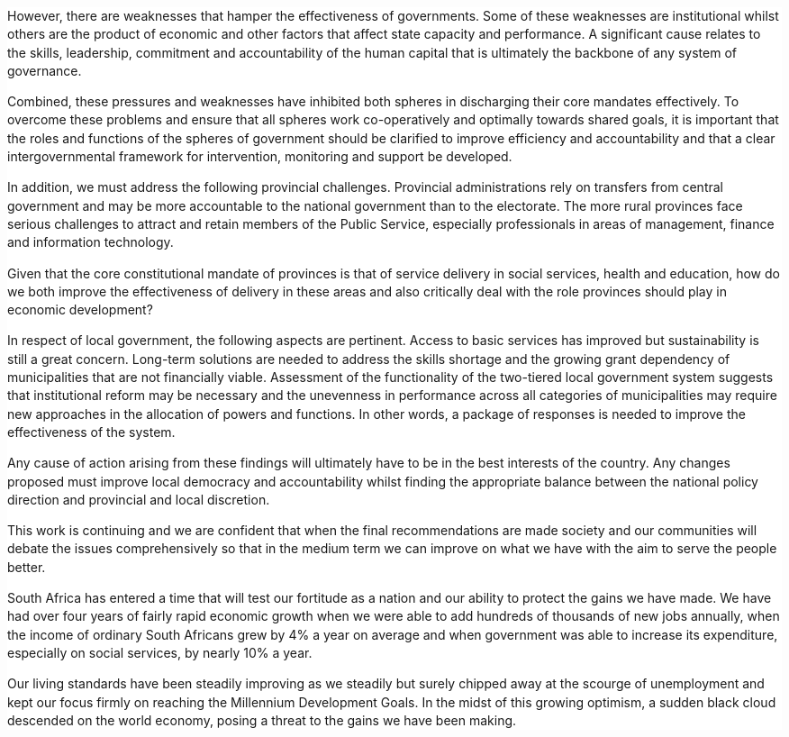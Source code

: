 However, there are weaknesses that hamper the effectiveness of governments.
Some of these weaknesses are institutional whilst others are the product of
economic and other factors that affect state capacity and performance. A
significant cause relates to the skills, leadership, commitment and
accountability of the human capital that is ultimately the backbone of any
system of governance.

Combined, these pressures and weaknesses have inhibited both spheres in
discharging their core mandates effectively. To overcome these problems and
ensure that all spheres work co-operatively and optimally towards shared
goals, it is important that the roles and functions of the spheres of
government should be clarified to improve efficiency and accountability and
that a clear intergovernmental framework for intervention, monitoring and
support be developed.

In addition, we must address the following provincial challenges.
Provincial administrations rely on transfers from central government and
may be more accountable to the national government than to the electorate.
The more rural provinces face serious challenges to attract and retain
members of the Public Service, especially professionals in areas of
management, finance and information technology.

Given that the core constitutional mandate of provinces is that of service
delivery in social services, health and education, how do we both improve
the effectiveness of delivery in these areas and also critically deal with
the role provinces should play in economic development?

In respect of local government, the following aspects are pertinent. Access
to basic services has improved but sustainability is still a great concern.
Long-term solutions are needed to address the skills shortage and the
growing grant dependency of municipalities that are not financially viable.
Assessment of the functionality of the two-tiered local government system
suggests that institutional reform may be necessary and the unevenness in
performance across all categories of municipalities may require new
approaches in the allocation of powers and functions. In other words, a
package of responses is needed to improve the effectiveness of the system.

Any cause of action arising from these findings will ultimately have to be
in the best interests of the country. Any changes proposed must improve
local democracy and accountability whilst finding the appropriate balance
between the national policy direction and provincial and local discretion.

This work is continuing and we are confident that when the final
recommendations are made society and our communities will debate the issues
comprehensively so that in the medium term we can improve on what we have
with the aim to serve the people better.

South Africa has entered a time that will test our fortitude as a nation
and our ability to protect the gains we have made. We have had over four
years of fairly rapid economic growth when we were able to add hundreds of
thousands of new jobs annually, when the income of ordinary South Africans
grew by 4% a year on average and when government was able to increase its
expenditure, especially on social services, by nearly 10% a year.

Our living standards have been steadily improving as we steadily but surely
chipped away at the scourge of unemployment and kept our focus firmly on
reaching the Millennium Development Goals. In the midst of this growing
optimism, a sudden black cloud descended on the world economy, posing a
threat to the gains we have been making.
